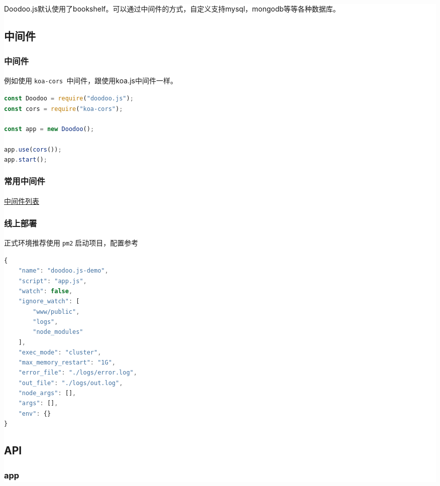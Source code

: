 Doodoo.js默认使用了bookshelf。可以通过中间件的方式，自定义支持mysql，mongodb等等各种数据库。



## 中间件

### 中间件

例如使用 `koa-cors `中间件，跟使用koa.js中间件一样。

```javascript
const Doodoo = require("doodoo.js");
const cors = require("koa-cors");

const app = new Doodoo();

app.use(cors());
app.start();
```



### 常用中间件

[中间件列表](https://github.com/koajs/koa/wiki)

### 线上部署

正式环境推荐使用 `pm2` 启动项目，配置参考

```javascript
{
    "name": "doodoo.js-demo",
    "script": "app.js",
    "watch": false,
    "ignore_watch": [
        "www/public",
        "logs",
        "node_modules"
    ],
    "exec_mode": "cluster",
    "max_memory_restart": "1G",
    "error_file": "./logs/error.log",
    "out_file": "./logs/out.log",
    "node_args": [],
    "args": [],
    "env": {}
}
```



## API


### app
